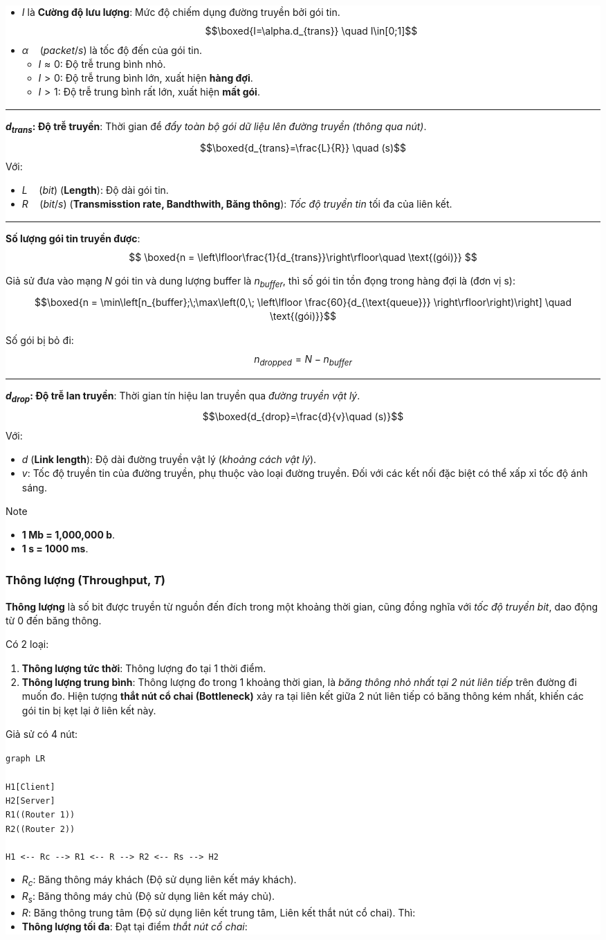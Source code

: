 - $I$ là **Cường độ lưu lượng**: Mức độ chiếm dụng đường truyền bởi gói tin.$$\boxed{I=\alpha.d_{trans}} \quad I\in[0;1]$$
- $\alpha\quad(packet/s)$ là tốc độ đến của gói tin.
	- $I \approx 0$: Độ trễ trung bình nhỏ.
	- $I > 0$: Độ trễ trung bình lớn, xuất hiện **hàng đợi**.
	- $I > 1$: Độ trễ trung bình rất lớn, xuất hiện **mất gói**.

---
**$d_{trans}$: Độ trễ truyền**: Thời gian để *đẩy toàn bộ gói dữ liệu lên đường truyền (thông qua nút)*.$$\boxed{d_{trans}=\frac{L}{R}} \quad (s)$$
Với:
- $L \quad (bit)$ (**Length**): Độ dài gói tin.
- $R \quad (bit/s)$ (**Transmisstion rate, Bandthwith, Băng thông**): *Tốc độ truyền tin* tối đa của liên kết.

---
**Số lượng gói tin truyền được**: $$ \boxed{n = \left\lfloor\frac{1}{d_{trans}}\right\rfloor\quad \text{(gói)}} $$

Giả sử đưa vào mạng $N$ gói tin và dung lượng buffer là $n_{buffer}$, thì số gói tin tồn đọng trong hàng đợi là (đơn vị s):
$$\boxed{n = \min\left[n_{buffer};\;\max\left(0,\; \left\lfloor \frac{60}{d_{\text{queue}}} \right\rfloor\right)\right] \quad \text{(gói)}}$$

Số gói bị bỏ đi:
$$n_{dropped}=N-n_{buffer}$$

---
**$d_{drop}$: Độ trễ lan truyền**: Thời gian tín hiệu lan truyền qua *đường truyền vật lý*. $$\boxed{d_{drop}=\frac{d}{v}\quad (s)}$$
Với:
- $d$ (**Link length**): Độ dài đường truyền vật lý (*khoảng cách vật lý*).
- $v$: Tốc độ truyền tin của đường truyền, phụ thuộc vào loại đường truyền. Đối với các kết nối đặc biệt có thể xấp xỉ tốc độ ánh sáng.

>[!note]
>- **1 Mb = 1,000,000 b**.
>- **1 s = 1000 ms**.

### Thông lượng (Throughput, $T$)

**Thông lượng** là số bit được truyền từ nguồn đến đích trong một khoảng thời gian, cũng đồng nghĩa với *tốc độ truyền bit*, dao động từ 0 đến băng thông.

Có 2 loại:
1. **Thông lượng tức thời**: Thông lượng đo tại 1 thời điểm.
2. **Thông lượng trung bình**: Thông lượng đo trong 1 khoảng thời gian, là *băng thông nhỏ nhất tại 2 nút liên tiếp* trên đường đi muốn đo. Hiện tượng **thắt nút cổ chai (Bottleneck)** xảy ra tại liên kết giữa 2 nút liên tiếp có băng thông kém nhất, khiến các gói tin bị kẹt lại ở liên kết này.

Giả sử có 4 nút:
```mermaid
graph LR

H1[Client]
H2[Server]
R1((Router 1))
R2((Router 2))

H1 <-- Rc --> R1 <-- R --> R2 <-- Rs --> H2

```
- $R_c$: Băng thông máy khách (Độ sử dụng liên kết máy khách).
- $R_s$: Băng thông máy chủ (Độ sử dụng liên kết máy chủ).
- $R$: Băng thông trung tâm (Độ sử dụng liên kết trung tâm, Liên kết thắt nút cổ chai).
Thì:
- **Thông lượng tối đa**: Đạt tại điểm *thắt nút cổ chai*: